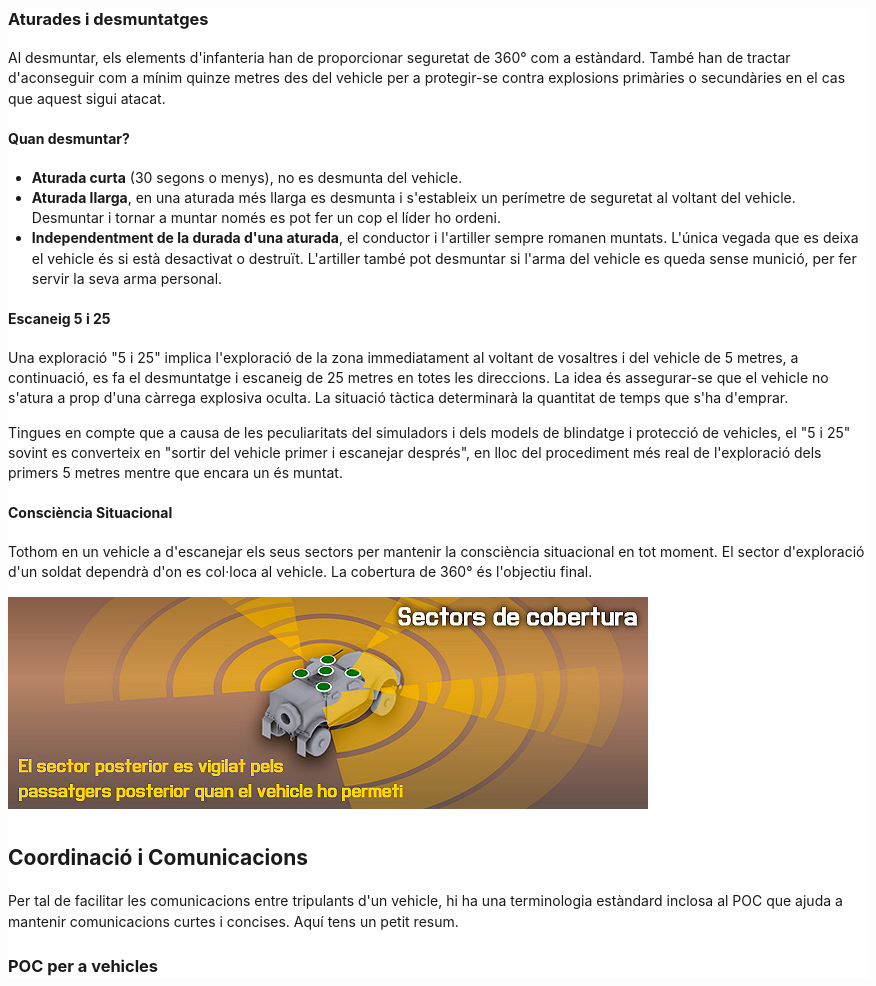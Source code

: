 ### Aturades i desmuntatges

Al desmuntar, els elements d'infanteria han de proporcionar seguretat de 360° com a estàndard. També han de tractar d'aconseguir com a mínim quinze metres des del vehicle per a protegir-se contra explosions primàries o secundàries en el cas que aquest sigui atacat.

#### Quan desmuntar?

  - **Aturada curta** (30 segons o menys), no es desmunta del vehicle.
  - **Aturada llarga**, en una aturada més llarga es desmunta i s'estableix un perímetre de seguretat al voltant del vehicle. Desmuntar i tornar a muntar només es pot fer un cop el líder ho ordeni.
  - **Independentment de la durada d'una aturada**, el conductor i l'artiller sempre romanen muntats. L'única vegada que es deixa el vehicle és si està desactivat o destruït. L'artiller també pot desmuntar si l'arma del vehicle es queda sense munició, per fer servir la seva arma personal.

#### Escaneig 5 i 25

Una exploració "5 i 25" implica l'exploració de la zona immediatament al voltant de vosaltres i del vehicle de 5 metres, a continuació, es fa el desmuntatge i escaneig de 25 metres en totes les direccions. La idea és assegurar-se que el vehicle no s'atura a prop d'una càrrega explosiva oculta. La situació tàctica determinarà la quantitat de temps que s'ha d'emprar.

Tingues en compte que a causa de les peculiaritats del simuladors i dels models de blindatge i protecció de vehicles, el "5 i 25" sovint es converteix en "sortir del vehicle primer i escanejar després", en lloc del procediment més real de l'exploració dels primers 5 metres mentre que encara un és muntat.

#### Consciència Situacional

Tothom en un vehicle a d'escanejar els seus sectors per mantenir la consciència situacional en tot moment. El sector d'exploració d'un soldat dependrà d'on es col·loca al vehicle. La cobertura de 360° és l'objectiu final.

![image](../_imatges/ebc_comboi_01.jpg)

## Coordinació i Comunicacions

Per tal de facilitar les comunicacions entre tripulants d'un vehicle, hi ha una terminologia estàndard inclosa al POC que ajuda a mantenir comunicacions curtes i concises. Aquí tens un petit resum.

### POC per a vehicles
